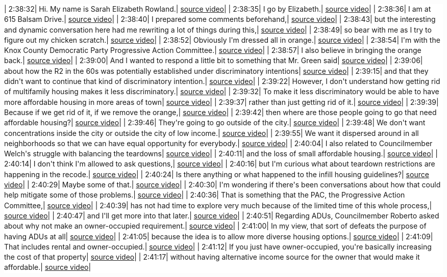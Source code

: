 | 2:38:32| Hi. My name is Sarah Elizabeth Rowland.| [source video](https://archive.org/details/CityCouncilWorkshopR3877180920c?start=9512)|
| 2:38:35| I go by Elizabeth.| [source video](https://archive.org/details/CityCouncilWorkshopR3877180920c?start=9515)|
| 2:38:36| I am at 615 Balsam Drive.| [source video](https://archive.org/details/CityCouncilWorkshopR3877180920c?start=9516)|
| 2:38:40| I prepared some comments beforehand,| [source video](https://archive.org/details/CityCouncilWorkshopR3877180920c?start=9520)|
| 2:38:43| but the interesting and dynamic conversation here had me rewriting a lot of things during this,| [source video](https://archive.org/details/CityCouncilWorkshopR3877180920c?start=9523)|
| 2:38:49| so bear with me as I try to figure out my chicken scratch.| [source video](https://archive.org/details/CityCouncilWorkshopR3877180920c?start=9529)|
| 2:38:52| Obviously I'm dressed all in orange.| [source video](https://archive.org/details/CityCouncilWorkshopR3877180920c?start=9532)|
| 2:38:54| I'm with the Knox County Democratic Party Progressive Action Committee.| [source video](https://archive.org/details/CityCouncilWorkshopR3877180920c?start=9534)|
| 2:38:57| I also believe in bringing the orange back.| [source video](https://archive.org/details/CityCouncilWorkshopR3877180920c?start=9537)|
| 2:39:00| And I wanted to respond a little bit to something that Mr. Green said| [source video](https://archive.org/details/CityCouncilWorkshopR3877180920c?start=9540)|
| 2:39:06| about how the R2 in the 60s was potentially established under discriminatory intentions| [source video](https://archive.org/details/CityCouncilWorkshopR3877180920c?start=9546)|
| 2:39:15| and that they didn't want to continue that kind of discriminatory intention.| [source video](https://archive.org/details/CityCouncilWorkshopR3877180920c?start=9555)|
| 2:39:22| However, I don't understand how getting rid of multifamily housing makes it less discriminatory.| [source video](https://archive.org/details/CityCouncilWorkshopR3877180920c?start=9562)|
| 2:39:32| To make it less discriminatory would be able to have more affordable housing in more areas of town| [source video](https://archive.org/details/CityCouncilWorkshopR3877180920c?start=9572)|
| 2:39:37| rather than just getting rid of it.| [source video](https://archive.org/details/CityCouncilWorkshopR3877180920c?start=9577)|
| 2:39:39| Because if we get rid of it, if we remove the orange,| [source video](https://archive.org/details/CityCouncilWorkshopR3877180920c?start=9579)|
| 2:39:42| then where are those people going to go that need affordable housing?| [source video](https://archive.org/details/CityCouncilWorkshopR3877180920c?start=9582)|
| 2:39:46| They're going to go outside of the city.| [source video](https://archive.org/details/CityCouncilWorkshopR3877180920c?start=9586)|
| 2:39:48| We don't want concentrations inside the city or outside the city of low income.| [source video](https://archive.org/details/CityCouncilWorkshopR3877180920c?start=9588)|
| 2:39:55| We want it dispersed around in all neighborhoods so that we can have equal opportunity for everybody.| [source video](https://archive.org/details/CityCouncilWorkshopR3877180920c?start=9595)|
| 2:40:04| I also related to Councilmember Welch's struggle with balancing the teardowns| [source video](https://archive.org/details/CityCouncilWorkshopR3877180920c?start=9604)|
| 2:40:11| and the loss of small affordable housing.| [source video](https://archive.org/details/CityCouncilWorkshopR3877180920c?start=9611)|
| 2:40:14| I don't think I'm allowed to ask questions,| [source video](https://archive.org/details/CityCouncilWorkshopR3877180920c?start=9614)|
| 2:40:16| but I'm curious what about teardown restrictions are happening in the recode.| [source video](https://archive.org/details/CityCouncilWorkshopR3877180920c?start=9616)|
| 2:40:24| Is there anything or what happened to the infill housing guidelines?| [source video](https://archive.org/details/CityCouncilWorkshopR3877180920c?start=9624)|
| 2:40:29| Maybe some of that.| [source video](https://archive.org/details/CityCouncilWorkshopR3877180920c?start=9629)|
| 2:40:30| I'm wondering if there's been conversations about how that could help mitigate some of those problems.| [source video](https://archive.org/details/CityCouncilWorkshopR3877180920c?start=9630)|
| 2:40:36| That is something that the PAC, the Progressive Action Committee,| [source video](https://archive.org/details/CityCouncilWorkshopR3877180920c?start=9636)|
| 2:40:39| has not had time to explore very much because of the limited time of this whole process,| [source video](https://archive.org/details/CityCouncilWorkshopR3877180920c?start=9639)|
| 2:40:47| and I'll get more into that later.| [source video](https://archive.org/details/CityCouncilWorkshopR3877180920c?start=9647)|
| 2:40:51| Regarding ADUs, Councilmember Roberto asked about why not make an owner-occupied requirement.| [source video](https://archive.org/details/CityCouncilWorkshopR3877180920c?start=9651)|
| 2:41:00| In my view, that sort of defeats the purpose of having ADUs at all| [source video](https://archive.org/details/CityCouncilWorkshopR3877180920c?start=9660)|
| 2:41:05| because the idea is to allow more diverse housing options.| [source video](https://archive.org/details/CityCouncilWorkshopR3877180920c?start=9665)|
| 2:41:09| That includes rental and owner-occupied.| [source video](https://archive.org/details/CityCouncilWorkshopR3877180920c?start=9669)|
| 2:41:12| If you just have owner-occupied, you're basically increasing the cost of that property| [source video](https://archive.org/details/CityCouncilWorkshopR3877180920c?start=9672)|
| 2:41:17| without having alternative income source for the owner that would make it affordable.| [source video](https://archive.org/details/CityCouncilWorkshopR3877180920c?start=9677)|